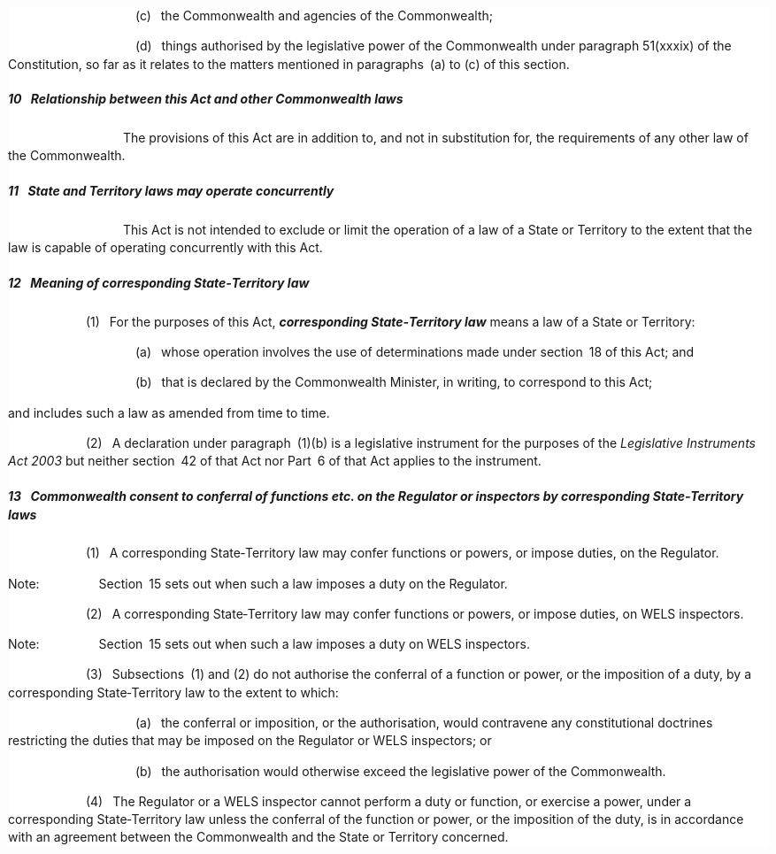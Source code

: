                      (c)  the Commonwealth and agencies of the Commonwealth;

                     (d)  things authorised by the legislative power of the Commonwealth under paragraph 51(xxxix) of the Constitution, so far as it relates to the matters mentioned in paragraphs (a) to (c) of this section.

##### <a id="10"></a>10  Relationship between this Act and other Commonwealth laws

                   The provisions of this Act are in addition to, and not in substitution for, the requirements of any other law of the Commonwealth.

##### <a id="11"></a>11  State and Territory laws may operate concurrently

                   This Act is not intended to exclude or limit the operation of a law of a State or Territory to the extent that the law is capable of operating concurrently with this Act.

##### <a id="12"></a>12  Meaning of _corresponding State‑Territory law_

             (1)  For the purposes of this Act, **_corresponding State‑Territory law_** means a law of a State or Territory:

                     (a)  whose operation involves the use of determinations made under section 18 of this Act; and

                     (b)  that is declared by the Commonwealth Minister, in writing, to correspond to this Act;

and includes such a law as amended from time to time.

             (2)  A declaration under paragraph (1)(b) is a legislative instrument for the purposes of the _Legislative Instruments Act 2003_ but neither section 42 of that Act nor Part 6 of that Act applies to the instrument.

##### <a id="13"></a>13  Commonwealth consent to conferral of functions etc. on the Regulator or inspectors by corresponding State‑Territory laws

             (1)  A corresponding State‑Territory law may confer functions or powers, or impose duties, on the Regulator.

Note:          Section 15 sets out when such a law imposes a duty on the Regulator.

             (2)  A corresponding State‑Territory law may confer functions or powers, or impose duties, on WELS inspectors.

Note:          Section 15 sets out when such a law imposes a duty on WELS inspectors.

             (3)  Subsections (1) and (2) do not authorise the conferral of a function or power, or the imposition of a duty, by a corresponding State‑Territory law to the extent to which:

                     (a)  the conferral or imposition, or the authorisation, would contravene any constitutional doctrines restricting the duties that may be imposed on the Regulator or WELS inspectors; or

                     (b)  the authorisation would otherwise exceed the legislative power of the Commonwealth.

             (4)  The Regulator or a WELS inspector cannot perform a duty or function, or exercise a power, under a corresponding State‑Territory law unless the conferral of the function or power, or the imposition of the duty, is in accordance with an agreement between the Commonwealth and the State or Territory concerned.
